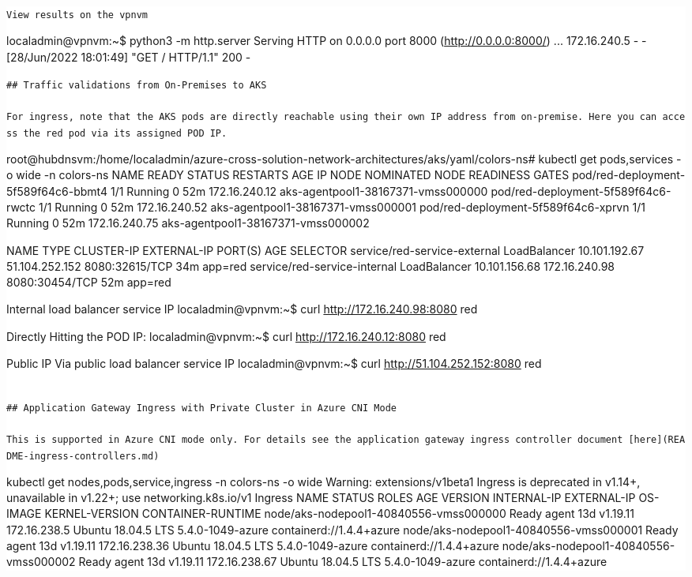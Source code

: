 ```
View results on the vpnvm 

```
localadmin@vpnvm:~$ python3 -m http.server
Serving HTTP on 0.0.0.0 port 8000 (http://0.0.0.0:8000/) ...
172.16.240.5 - - [28/Jun/2022 18:01:49] "GET / HTTP/1.1" 200 -

```
## Traffic validations from On-Premises to AKS

For ingress, note that the AKS pods are directly reachable using their own IP address from on-premise. Here you can access the red pod via its assigned POD IP. 

```

root@hubdnsvm:/home/localadmin/azure-cross-solution-network-architectures/aks/yaml/colors-ns# kubectl get pods,services -o wide -n colors-ns
NAME                                  READY   STATUS    RESTARTS   AGE   IP              NODE                                 NOMINATED NODE   READINESS GATES
pod/red-deployment-5f589f64c6-bbmt4   1/1     Running   0          52m   172.16.240.12   aks-agentpool1-38167371-vmss000000   <none>           <none>
pod/red-deployment-5f589f64c6-rwctc   1/1     Running   0          52m   172.16.240.52   aks-agentpool1-38167371-vmss000001   <none>           <none>
pod/red-deployment-5f589f64c6-xprvn   1/1     Running   0          52m   172.16.240.75   aks-agentpool1-38167371-vmss000002   <none>           <none>

NAME                           TYPE           CLUSTER-IP      EXTERNAL-IP      PORT(S)          AGE   SELECTOR
service/red-service-external   LoadBalancer   10.101.192.67   51.104.252.152   8080:32615/TCP   34m   app=red
service/red-service-internal   LoadBalancer   10.101.156.68   172.16.240.98    8080:30454/TCP   52m   app=red


Internal load balancer service IP
localadmin@vpnvm:~$ curl http://172.16.240.98:8080
red

Directly Hitting the POD IP:
localadmin@vpnvm:~$ curl http://172.16.240.12:8080
red

Public IP Via public load balancer service IP
localadmin@vpnvm:~$ curl http://51.104.252.152:8080
red

```

## Application Gateway Ingress with Private Cluster in Azure CNI Mode

This is supported in Azure CNI mode only. For details see the application gateway ingress controller document [here](README-ingress-controllers.md)

```
kubectl get nodes,pods,service,ingress  -n colors-ns -o wide
Warning: extensions/v1beta1 Ingress is deprecated in v1.14+, unavailable in v1.22+; use networking.k8s.io/v1 Ingress
NAME                                     STATUS   ROLES   AGE   VERSION    INTERNAL-IP     EXTERNAL-IP   OS-IMAGE             KERNEL-VERSION     CONTAINER-RUNTIME
node/aks-nodepool1-40840556-vmss000000   Ready    agent   13d   v1.19.11   172.16.238.5    <none>        Ubuntu 18.04.5 LTS   5.4.0-1049-azure   containerd://1.4.4+azure
node/aks-nodepool1-40840556-vmss000001   Ready    agent   13d   v1.19.11   172.16.238.36   <none>        Ubuntu 18.04.5 LTS   5.4.0-1049-azure   containerd://1.4.4+azure
node/aks-nodepool1-40840556-vmss000002   Ready    agent   13d   v1.19.11   172.16.238.67   <none>        Ubuntu 18.04.5 LTS   5.4.0-1049-azure   containerd://1.4.4+azure
